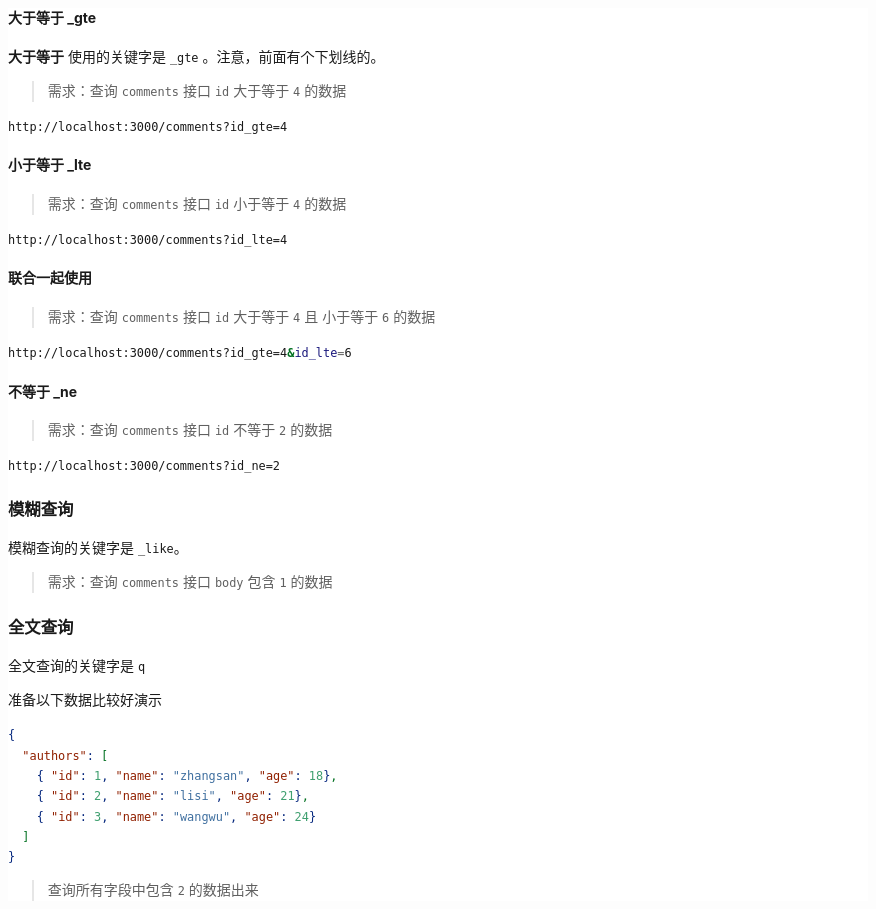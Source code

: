 #### 大于等于 _gte

**大于等于** 使用的关键字是 `_gte` 。注意，前面有个下划线的。

> 需求：查询 `comments` 接口 `id` 大于等于 `4` 的数据

```bash
http://localhost:3000/comments?id_gte=4
```

#### 小于等于 _lte

> 需求：查询 `comments` 接口 `id` 小于等于 `4` 的数据

```bash
http://localhost:3000/comments?id_lte=4
```

#### 联合一起使用

> 需求：查询 `comments` 接口 `id` 大于等于 `4` 且 小于等于 `6` 的数据

```bash
http://localhost:3000/comments?id_gte=4&id_lte=6
```

#### 不等于 _ne

> 需求：查询 `comments` 接口 `id` 不等于 `2` 的数据

```bash
http://localhost:3000/comments?id_ne=2
```

### 模糊查询

模糊查询的关键字是 `_like`。

> 需求：查询 `comments` 接口 `body` 包含 `1` 的数据

### 全文查询

全文查询的关键字是 `q`

准备以下数据比较好演示

```json
{
  "authors": [
    { "id": 1, "name": "zhangsan", "age": 18},
    { "id": 2, "name": "lisi", "age": 21},
    { "id": 3, "name": "wangwu", "age": 24}
  ]
}
```



> 查询所有字段中包含 `2` 的数据出来
